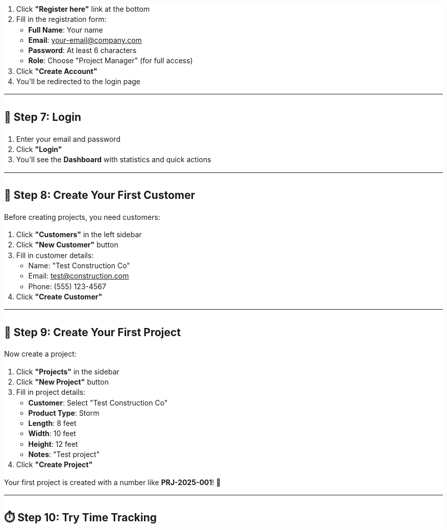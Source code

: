 1. Click **"Register here"** link at the bottom
2. Fill in the registration form:
   - **Full Name**: Your name
   - **Email**: your-email@company.com
   - **Password**: At least 6 characters
   - **Role**: Choose "Project Manager" (for full access)
3. Click **"Create Account"**
4. You'll be redirected to the login page

---

## 🔑 Step 7: Login

1. Enter your email and password
2. Click **"Login"**
3. You'll see the **Dashboard** with statistics and quick actions

---

## 📝 Step 8: Create Your First Customer

Before creating projects, you need customers:

1. Click **"Customers"** in the left sidebar
2. Click **"New Customer"** button
3. Fill in customer details:
   - Name: "Test Construction Co"
   - Email: test@construction.com
   - Phone: (555) 123-4567
4. Click **"Create Customer"**

---

## 🎯 Step 9: Create Your First Project

Now create a project:

1. Click **"Projects"** in the sidebar
2. Click **"New Project"** button
3. Fill in project details:
   - **Customer**: Select "Test Construction Co"
   - **Product Type**: Storm
   - **Length**: 8 feet
   - **Width**: 10 feet
   - **Height**: 12 feet
   - **Notes**: "Test project"
4. Click **"Create Project"**

Your first project is created with a number like **PRJ-2025-001**! 🎉

---

## ⏱️ Step 10: Try Time Tracking
